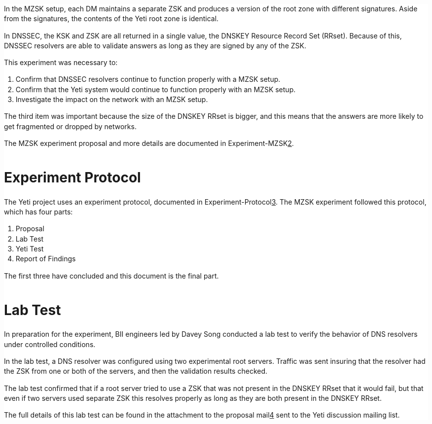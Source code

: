 
In the MZSK setup, each DM maintains a separate ZSK and produces a
version of the root zone with different signatures. Aside from the
signatures, the contents of the Yeti root zone is identical.

In DNSSEC, the KSK and ZSK are all returned in a single value, the
DNSKEY Resource Record Set (RRset). Because of this, DNSSEC resolvers
are able to validate answers as long as they are signed by any of the
ZSK.

This experiment was necessary to:

1. Confirm that DNSSEC resolvers continue to function properly with
   a MZSK setup.
2. Confirm that the Yeti system would continue to function properly
   with an MZSK setup.
3. Investigate the impact on the network with an MZSK setup.

The third item was important because the size of the DNSKEY RRset is
bigger, and this means that the answers are more likely to get
fragmented or dropped by networks.

The MZSK experiment proposal and more details are documented in
Experiment-MZSK[2].

Experiment Protocol
===================
The Yeti project uses an experiment protocol, documented in
Experiment-Protocol[3]. The MZSK experiment followed this protocol,
which has four parts:

1. Proposal
2. Lab Test
3. Yeti Test
4. Report of Findings

The first three have concluded and this document is the final part.

Lab Test
========
In preparation for the experiment, BII engineers led by Davey Song
conducted a lab test to verify the behavior of DNS resolvers under
controlled conditions.

In the lab test, a DNS resolver was configured using two experimental
root servers. Traffic was sent insuring that the resolver had the ZSK
from one or both of the servers, and then the validation results
checked.

The lab test confirmed that if a root server tried to use a ZSK that
was not present in the DNSKEY RRset that it would fail, but that even
if two servers used separate ZSK this resolves properly as long as
they are both present in the DNSKEY RRset.

The full details of this lab test can be found in the attachment to
the proposal mail[4] sent to the Yeti discussion mailing list.


[1]: https://github.com/BII-Lab/Yeti-Project/blob/master/doc/Yeti-DM-Setup.md
[2]: https://github.com/BII-Lab/Yeti-Project/blob/master/doc/Experiment-MZSK.md
[3]: https://github.com/BII-Lab/Yeti-Project/blob/master/doc/Experiment-Protocol.md
[4]: http://lists.yeti-dns.org/pipermail/discuss/2015-October/000269.html
[5]: http://lists.yeti-dns.org/pipermail/discuss/2016-January/000362.html
[6]: http://lists.yeti-dns.org/pipermail/discuss/2016-April/000501.html